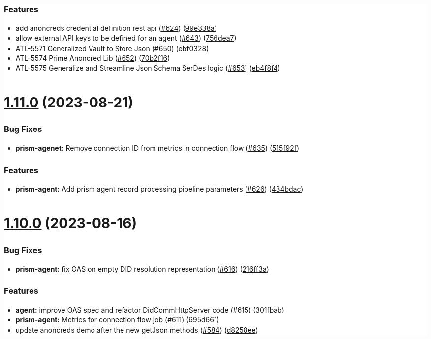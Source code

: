 
### Features

* add anoncreds credential definition rest api ([#624](https://github.com/input-output-hk/atala-prism-building-blocks/issues/624)) ([99e338a](https://github.com/input-output-hk/atala-prism-building-blocks/commit/99e338af6dc1ab2b4b42f4b1bee2a917ccb77b4c))
* allow external API keys to be defined for an agent ([#643](https://github.com/input-output-hk/atala-prism-building-blocks/issues/643)) ([756dea7](https://github.com/input-output-hk/atala-prism-building-blocks/commit/756dea707b1ced9de800cdabfded6dfc100e340e))
* ATL-5571 Generalized Vault to Store Json ([#650](https://github.com/input-output-hk/atala-prism-building-blocks/issues/650)) ([ebf0328](https://github.com/input-output-hk/atala-prism-building-blocks/commit/ebf0328cfb5107954766fe93ffc6b42f4e5a4cb0))
* ATL-5574 Prime Anoncred Lib ([#652](https://github.com/input-output-hk/atala-prism-building-blocks/issues/652)) ([70b2f16](https://github.com/input-output-hk/atala-prism-building-blocks/commit/70b2f16beecdef7eeeabb18f1b25244046ba5a65))
* ATL-5575 Generalize and Streamline Json Schema SerDes logic ([#653](https://github.com/input-output-hk/atala-prism-building-blocks/issues/653)) ([eb4f8f4](https://github.com/input-output-hk/atala-prism-building-blocks/commit/eb4f8f488bcef421e20f770669dfff99f4c1dd98))

# [1.11.0](https://github.com/input-output-hk/atala-prism-building-blocks/compare/prism-agent-v1.10.0...prism-agent-v1.11.0) (2023-08-21)


### Bug Fixes

* **prism-agenet:** Remove connection ID from metrics in connection flow ([#635](https://github.com/input-output-hk/atala-prism-building-blocks/issues/635)) ([515f92f](https://github.com/input-output-hk/atala-prism-building-blocks/commit/515f92f67f6ccd9ae5414d1324ebb769c43d5017))


### Features

* **prism-agent:** Add prism agent record processing pipeline parameters ([#626](https://github.com/input-output-hk/atala-prism-building-blocks/issues/626)) ([434bdac](https://github.com/input-output-hk/atala-prism-building-blocks/commit/434bdacfc10b854b77bde0c8c7add613d8ee9025))

# [1.10.0](https://github.com/input-output-hk/atala-prism-building-blocks/compare/prism-agent-v1.9.2...prism-agent-v1.10.0) (2023-08-16)


### Bug Fixes

* **prism-agent:** fix OAS on empty DID resolution representation ([#616](https://github.com/input-output-hk/atala-prism-building-blocks/issues/616)) ([216ff3a](https://github.com/input-output-hk/atala-prism-building-blocks/commit/216ff3a2ef75d824d0a6285218be01636a595a82))


### Features

* **agent:** improve OAS spec and refactor DidCommHttpServer code ([#615](https://github.com/input-output-hk/atala-prism-building-blocks/issues/615)) ([301fbab](https://github.com/input-output-hk/atala-prism-building-blocks/commit/301fbabac6c743130c46572056d9b8848a166be1))
* **prism-agent:** Metrics for connection flow job ([#611](https://github.com/input-output-hk/atala-prism-building-blocks/issues/611)) ([695d661](https://github.com/input-output-hk/atala-prism-building-blocks/commit/695d66173b40b3ee9f87c3b950b54bdeff8f02d2))
* update anoncreds demo after the new getJson methods ([#584](https://github.com/input-output-hk/atala-prism-building-blocks/issues/584)) ([d8258ee](https://github.com/input-output-hk/atala-prism-building-blocks/commit/d8258ee5d29b94ac863f9dbf5c8eaadd66fd636e))
